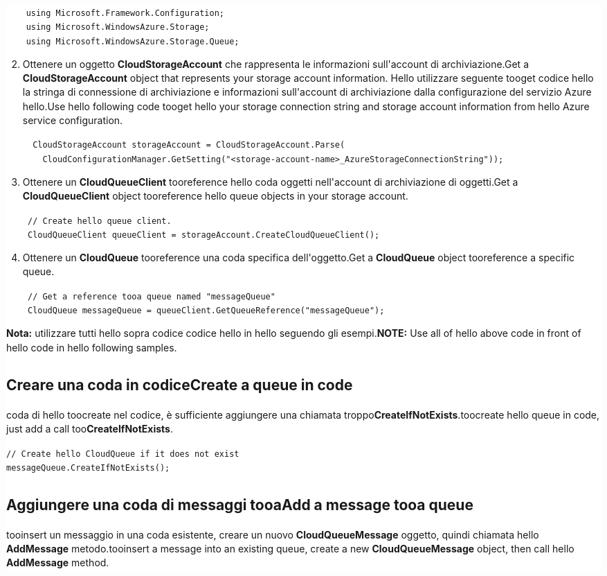         using Microsoft.Framework.Configuration;
        using Microsoft.WindowsAzure.Storage;
        using Microsoft.WindowsAzure.Storage.Queue;
2. <span data-ttu-id="20b79-119">Ottenere un oggetto **CloudStorageAccount** che rappresenta le informazioni sull'account di archiviazione.</span><span class="sxs-lookup"><span data-stu-id="20b79-119">Get a **CloudStorageAccount** object that represents your storage account information.</span></span> <span data-ttu-id="20b79-120">Hello utilizzare seguente tooget codice hello la stringa di connessione di archiviazione e informazioni sull'account di archiviazione dalla configurazione del servizio Azure hello.</span><span class="sxs-lookup"><span data-stu-id="20b79-120">Use hello following code tooget hello your storage connection string and storage account information from hello Azure service configuration.</span></span>
   
         CloudStorageAccount storageAccount = CloudStorageAccount.Parse(
           CloudConfigurationManager.GetSetting("<storage-account-name>_AzureStorageConnectionString"));
3. <span data-ttu-id="20b79-121">Ottenere un **CloudQueueClient** tooreference hello coda oggetti nell'account di archiviazione di oggetti.</span><span class="sxs-lookup"><span data-stu-id="20b79-121">Get a **CloudQueueClient** object tooreference hello queue objects in your storage account.</span></span>  
   
        // Create hello queue client.
        CloudQueueClient queueClient = storageAccount.CreateCloudQueueClient();
4. <span data-ttu-id="20b79-122">Ottenere un **CloudQueue** tooreference una coda specifica dell'oggetto.</span><span class="sxs-lookup"><span data-stu-id="20b79-122">Get a **CloudQueue** object tooreference a specific queue.</span></span>
   
        // Get a reference tooa queue named "messageQueue"
        CloudQueue messageQueue = queueClient.GetQueueReference("messageQueue");

<span data-ttu-id="20b79-123">**Nota:** utilizzare tutti hello sopra codice codice hello in hello seguendo gli esempi.</span><span class="sxs-lookup"><span data-stu-id="20b79-123">**NOTE:** Use all of hello above code in front of hello code in hello following samples.</span></span>

## <a name="create-a-queue-in-code"></a><span data-ttu-id="20b79-124">Creare una coda in codice</span><span class="sxs-lookup"><span data-stu-id="20b79-124">Create a queue in code</span></span>
<span data-ttu-id="20b79-125">coda di hello toocreate nel codice, è sufficiente aggiungere una chiamata troppo**CreateIfNotExists**.</span><span class="sxs-lookup"><span data-stu-id="20b79-125">toocreate hello queue in code, just add a call too**CreateIfNotExists**.</span></span>

    // Create hello CloudQueue if it does not exist
    messageQueue.CreateIfNotExists();

## <a name="add-a-message-tooa-queue"></a><span data-ttu-id="20b79-126">Aggiungere una coda di messaggi tooa</span><span class="sxs-lookup"><span data-stu-id="20b79-126">Add a message tooa queue</span></span>
<span data-ttu-id="20b79-127">tooinsert un messaggio in una coda esistente, creare un nuovo **CloudQueueMessage** oggetto, quindi chiamata hello **AddMessage** metodo.</span><span class="sxs-lookup"><span data-stu-id="20b79-127">tooinsert a message into an existing queue, create a new **CloudQueueMessage** object, then call hello **AddMessage** method.</span></span>
